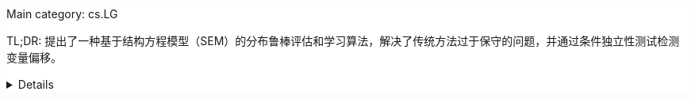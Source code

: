 Main category: cs.LG

TL;DR: 提出了一种基于结构方程模型（SEM）的分布鲁棒评估和学习算法，解决了传统方法过于保守的问题，并通过条件独立性测试检测变量偏移。


<details>
  <summary>Details</summary>
Motivation: 传统分布鲁棒评估和学习方法过于保守，导致评估和策略效果不佳。

Method: 使用结构方程模型（SEM）定制不确定性集，并结合条件独立性测试检测变量偏移。

Result: SEM方法比传统方法更准确，特别是在大偏移情况下，且能学习到低方差策略。

Conclusion: SEM方法在模型充分指定的情况下能学习到最优策略，优于传统方法。

Abstract: Distributionally robust evaluation estimates the worst-case expected return
over an uncertainty set of possible covariate and reward distributions, and
distributionally robust learning finds a policy that maximizes that worst-case
return across that uncertainty set. Unfortunately, current methods for
distributionally robust evaluation and learning create overly conservative
evaluations and policies. In this work, we propose a practical bandit
evaluation and learning algorithm that tailors the uncertainty set to specific
problems using mathematical programs constrained by structural equation models.
Further, we show how conditional independence testing can be used to detect
shifted variables for modeling. We find that the structural equation model
